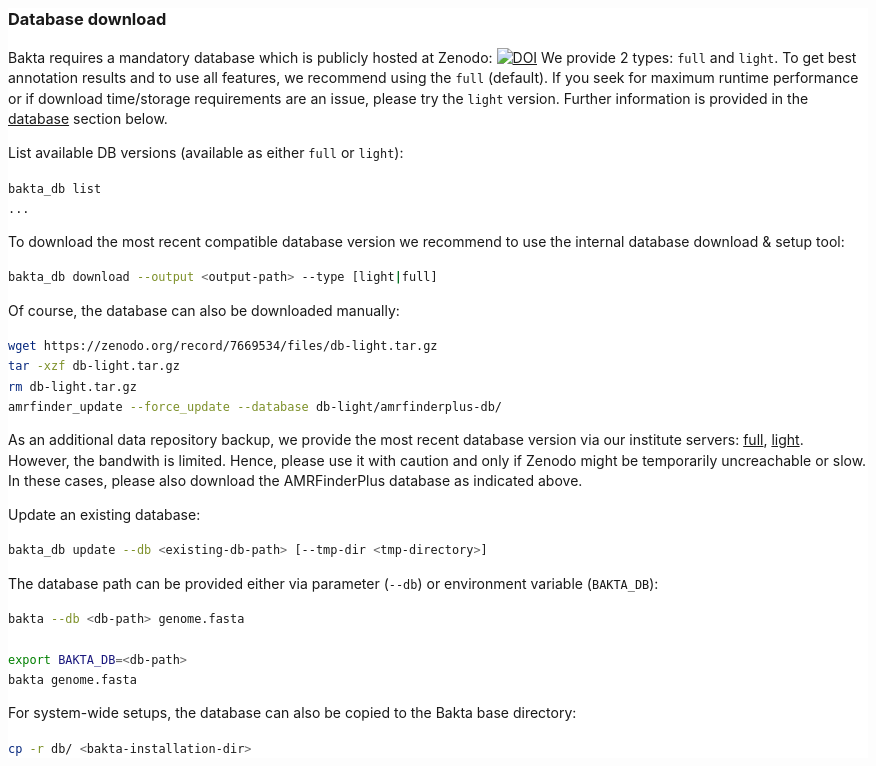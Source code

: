 ### Database download

Bakta requires a mandatory database which is publicly hosted at Zenodo: [![DOI](https://zenodo.org/badge/DOI/10.5281/zenodo.4247252.svg)](https://doi.org/10.5281/zenodo.4247252)
We provide 2 types: `full` and `light`. To get best annotation results and to use all features, we recommend using the `full` (default). If you seek for maximum runtime performance or if download time/storage requirements are an issue, please try the `light` version. Further information is provided in the [database](#database) section below.

List available DB versions (available as either `full` or `light`):

```bash
bakta_db list
...
```

To download the most recent compatible database version we recommend to use the internal database download & setup tool:

```bash
bakta_db download --output <output-path> --type [light|full]
```

Of course, the database can also be downloaded manually:

```bash
wget https://zenodo.org/record/7669534/files/db-light.tar.gz
tar -xzf db-light.tar.gz
rm db-light.tar.gz
amrfinder_update --force_update --database db-light/amrfinderplus-db/
```

As an additional data repository backup, we provide the most recent database version via our institute servers: [full](https://jlubox.uni-giessen.de/dl/fiKeyT1huWv9vW5cXKYkZXYB/db.tar.gz), [light](https://jlubox.uni-giessen.de/dl/fiG6AHmHA94t4v2r2vwW91WB/db-light.tar.gz). However, the bandwith is limited. Hence, please use it with caution and only if Zenodo might be temporarily uncreachable or slow. In these cases, please also download the AMRFinderPlus database as indicated above.

Update an existing database:

```bash
bakta_db update --db <existing-db-path> [--tmp-dir <tmp-directory>]
```

The database path can be provided either via parameter (`--db`) or environment variable (`BAKTA_DB`):

```bash
bakta --db <db-path> genome.fasta

export BAKTA_DB=<db-path>
bakta genome.fasta
```

For system-wide setups, the database can also be copied to the Bakta base directory:

```bash
cp -r db/ <bakta-installation-dir>
```
